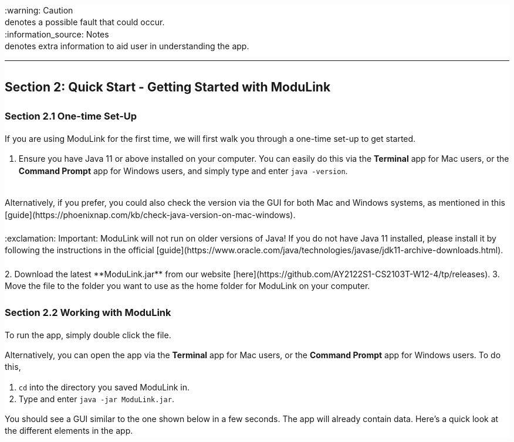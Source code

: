 <div class="alert alert-warning">:warning: Caution</div>denotes a possible fault that could occur.
<br/>

<div class="alert alert-info">:information_source: Notes</div>denotes extra information to aid user in understanding the app.
<br/>


--------------------------------------------------------------------------------------------------------------------

## Section 2: Quick Start - Getting Started with ModuLink

### Section 2.1 One-time Set-Up
If you are using ModuLink for the first time, we will first walk you through a one-time set-up to get started.

1. Ensure you have Java 11 or above installed on your computer. You can easily do this via the **Terminal** app for Mac users, or the **Command Prompt** app for Windows users, and simply type and enter `java -version`. 
<br/>
Alternatively, if you prefer, you could also check the version via the GUI for both Mac and Windows systems, as mentioned in this [guide](https://phoenixnap.com/kb/check-java-version-on-mac-windows). 
   <br/>
   <br/>
   <div markdown="span" class="alert alert-warning">:exclamation: Important:
   ModuLink will not run on older versions of Java! If you do not have Java 11 installed, please install it by following the instructions in the official [guide](https://www.oracle.com/java/technologies/javase/jdk11-archive-downloads.html).
   </div>
   <br/>
2. Download the latest **ModuLink.jar** from our website [here](https://github.com/AY2122S1-CS2103T-W12-4/tp/releases).
3. Move the file to the folder you want to use as the home folder for ModuLink on your computer.

### Section 2.2 Working with ModuLink
To run the app, simply double click the file. 

Alternatively, you can open the app via the **Terminal** app for Mac users, or the **Command Prompt** app for Windows users. To do this,
1. `cd` into the directory you saved ModuLink in.
2. Type and enter `java -jar ModuLink.jar`.

You should see a GUI similar to the one shown below in a few seconds. The app will already contain data. Here’s a quick look at the different elements in the app.
